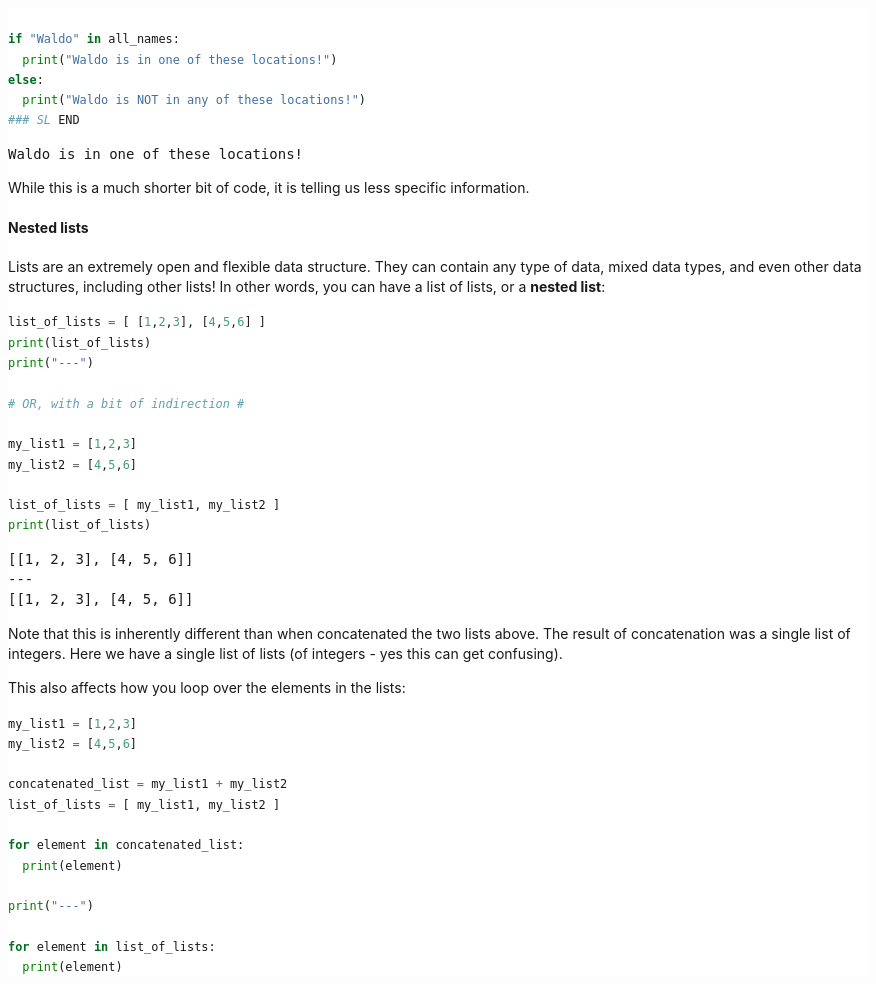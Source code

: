 ```python

if "Waldo" in all_names:
  print("Waldo is in one of these locations!")
else:
  print("Waldo is NOT in any of these locations!")
### SL END
```

<pre class="output-block">
Waldo is in one of these locations!
</pre>

While this is a much shorter bit of code, it is telling us less specific information.

#### Nested lists

Lists are an extremely open and flexible data structure. They can contain any type of data, mixed data types, and even other data structures, including other lists! In other words, you can have a list of lists, or a **nested list**:


```python
list_of_lists = [ [1,2,3], [4,5,6] ]
print(list_of_lists)
print("---")

# OR, with a bit of indirection #

my_list1 = [1,2,3]
my_list2 = [4,5,6]

list_of_lists = [ my_list1, my_list2 ]
print(list_of_lists)
```

<pre class="output-block">
[[1, 2, 3], [4, 5, 6]]
---
[[1, 2, 3], [4, 5, 6]]
</pre>

Note that this is inherently different than when concatenated the two lists above. The result of concatenation was a single list of integers. Here we have a single list of lists (of integers - yes this can get confusing).

This also affects how you loop over the elements in the lists:


```python
my_list1 = [1,2,3]
my_list2 = [4,5,6]

concatenated_list = my_list1 + my_list2
list_of_lists = [ my_list1, my_list2 ]

for element in concatenated_list:
  print(element)

print("---")

for element in list_of_lists:
  print(element)
```
